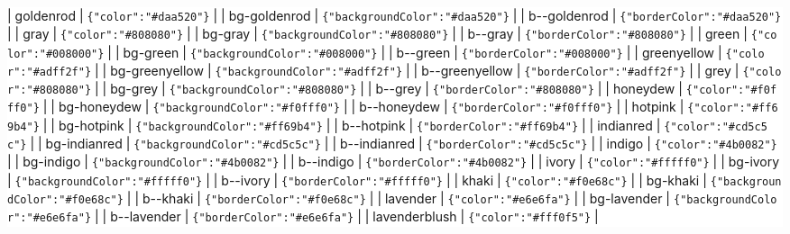 | goldenrod               | `{"color":"#daa520"}`                                           |
| bg-goldenrod            | `{"backgroundColor":"#daa520"}`                                 |
| b--goldenrod            | `{"borderColor":"#daa520"}`                                     |
| gray                    | `{"color":"#808080"}`                                           |
| bg-gray                 | `{"backgroundColor":"#808080"}`                                 |
| b--gray                 | `{"borderColor":"#808080"}`                                     |
| green                   | `{"color":"#008000"}`                                           |
| bg-green                | `{"backgroundColor":"#008000"}`                                 |
| b--green                | `{"borderColor":"#008000"}`                                     |
| greenyellow             | `{"color":"#adff2f"}`                                           |
| bg-greenyellow          | `{"backgroundColor":"#adff2f"}`                                 |
| b--greenyellow          | `{"borderColor":"#adff2f"}`                                     |
| grey                    | `{"color":"#808080"}`                                           |
| bg-grey                 | `{"backgroundColor":"#808080"}`                                 |
| b--grey                 | `{"borderColor":"#808080"}`                                     |
| honeydew                | `{"color":"#f0fff0"}`                                           |
| bg-honeydew             | `{"backgroundColor":"#f0fff0"}`                                 |
| b--honeydew             | `{"borderColor":"#f0fff0"}`                                     |
| hotpink                 | `{"color":"#ff69b4"}`                                           |
| bg-hotpink              | `{"backgroundColor":"#ff69b4"}`                                 |
| b--hotpink              | `{"borderColor":"#ff69b4"}`                                     |
| indianred               | `{"color":"#cd5c5c"}`                                           |
| bg-indianred            | `{"backgroundColor":"#cd5c5c"}`                                 |
| b--indianred            | `{"borderColor":"#cd5c5c"}`                                     |
| indigo                  | `{"color":"#4b0082"}`                                           |
| bg-indigo               | `{"backgroundColor":"#4b0082"}`                                 |
| b--indigo               | `{"borderColor":"#4b0082"}`                                     |
| ivory                   | `{"color":"#fffff0"}`                                           |
| bg-ivory                | `{"backgroundColor":"#fffff0"}`                                 |
| b--ivory                | `{"borderColor":"#fffff0"}`                                     |
| khaki                   | `{"color":"#f0e68c"}`                                           |
| bg-khaki                | `{"backgroundColor":"#f0e68c"}`                                 |
| b--khaki                | `{"borderColor":"#f0e68c"}`                                     |
| lavender                | `{"color":"#e6e6fa"}`                                           |
| bg-lavender             | `{"backgroundColor":"#e6e6fa"}`                                 |
| b--lavender             | `{"borderColor":"#e6e6fa"}`                                     |
| lavenderblush           | `{"color":"#fff0f5"}`                                           |